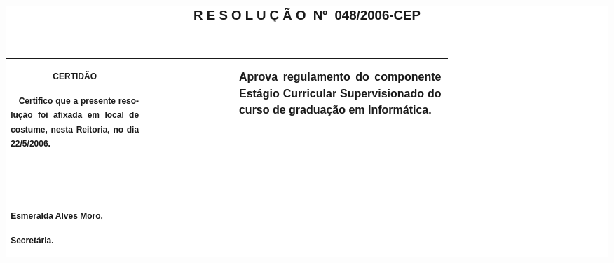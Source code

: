 <body lang=PT-BR link=blue vlink=purple style='tab-interval:35.3pt'>

<div class=Section1>

<p class=MsoNormal align=center style='text-align:center'><b style='mso-bidi-font-weight:
normal'><span style='font-size:14.0pt;mso-bidi-font-size:10.0pt;font-family:
Arial;mso-bidi-font-family:"Times New Roman"'>R E S O L U Ç Ã O<span
style='mso-spacerun:yes'>  </span>Nº<span style='mso-spacerun:yes'>  </span>048/2006-CEP<o:p></o:p></span></b></p>

<p class=BodyText21><span style='font-size:10.0pt;font-family:Arial;mso-bidi-font-family:
"Times New Roman"'><o:p>&nbsp;</o:p></span></p>

<table class=MsoNormalTable border=0 cellspacing=0 cellpadding=0 width=631
 style='width:473.2pt;border-collapse:collapse;mso-padding-alt:0cm 5.4pt 0cm 5.4pt'>
 <tr style='mso-yfti-irow:0;mso-yfti-firstrow:yes;mso-yfti-lastrow:yes'>
  <td width=196 valign=top style='width:147.15pt;padding:0cm 5.4pt 0cm 5.4pt'>
  <p class=MsoNormal align=center style='text-align:center'><b
  style='mso-bidi-font-weight:normal'><span style='font-size:9.0pt;mso-bidi-font-size:
  10.0pt;font-family:Arial;mso-bidi-font-family:"Times New Roman"'>CERTIDÃO<o:p></o:p></span></b></p>
  <p class=MsoNormal style='text-align:justify'><b style='mso-bidi-font-weight:
  normal'><span style='font-size:9.0pt;mso-bidi-font-size:10.0pt;font-family:
  Arial;mso-bidi-font-family:"Times New Roman"'><span
  style='mso-spacerun:yes'>   </span>Certifico que a presente resolução foi
  afixada em local de costume, nesta Reitoria, no dia 22/5/2006.<o:p></o:p></span></b></p>
  <p class=MsoNormal><b style='mso-bidi-font-weight:normal'><span
  style='font-size:9.0pt;mso-bidi-font-size:10.0pt;font-family:Arial;
  mso-bidi-font-family:"Times New Roman"'><o:p>&nbsp;</o:p></span></b></p>
  <p class=MsoNormal><b style='mso-bidi-font-weight:normal'><span
  style='font-size:9.0pt;mso-bidi-font-size:10.0pt;font-family:Arial;
  mso-bidi-font-family:"Times New Roman"'><o:p>&nbsp;</o:p></span></b></p>
  <p class=MsoNormal><b style='mso-bidi-font-weight:normal'><span
  style='font-size:9.0pt;mso-bidi-font-size:10.0pt;font-family:Arial;
  mso-bidi-font-family:"Times New Roman"'>Esmeralda Alves Moro,<o:p></o:p></span></b></p>
  <p class=MsoNormal><b style='mso-bidi-font-weight:normal'><span
  style='font-size:9.0pt;mso-bidi-font-size:10.0pt;font-family:Arial;
  mso-bidi-font-family:"Times New Roman"'>Secretária.<o:p></o:p></span></b></p>
  </td>
  <td width=123 valign=top style='width:92.15pt;padding:0cm 5.4pt 0cm 5.4pt'>
  <p class=MsoNormal style='margin-right:-5.4pt'><b style='mso-bidi-font-weight:
  normal'><span style='font-size:11.0pt;mso-bidi-font-size:10.0pt;font-family:
  Arial;mso-bidi-font-family:"Times New Roman"'><o:p>&nbsp;</o:p></span></b></p>
  </td>
  <td width=312 valign=top style='width:233.9pt;padding:0cm 5.4pt 0cm 5.4pt'>
  <p class=MsoNormal style='margin-right:1.7pt;text-align:justify'><b
  style='mso-bidi-font-weight:normal'><span style='font-size:12.0pt;mso-bidi-font-size:
  10.0pt;font-family:Arial;mso-bidi-font-family:"Times New Roman"'>Aprova
  regulamento do componente Estágio Curricular Supervisionado do curso de
  graduação em Informática.<o:p></o:p></span></b></p>
  <p class=MsoNormal style='margin-right:1.7pt;text-align:justify'><b
  style='mso-bidi-font-weight:normal'><span style='font-size:12.0pt;mso-bidi-font-size:
  10.0pt;font-family:Arial;mso-bidi-font-family:"Times New Roman"'><o:p>&nbsp;</o:p></span></b></p>
  </td>
 </tr>
</table>
